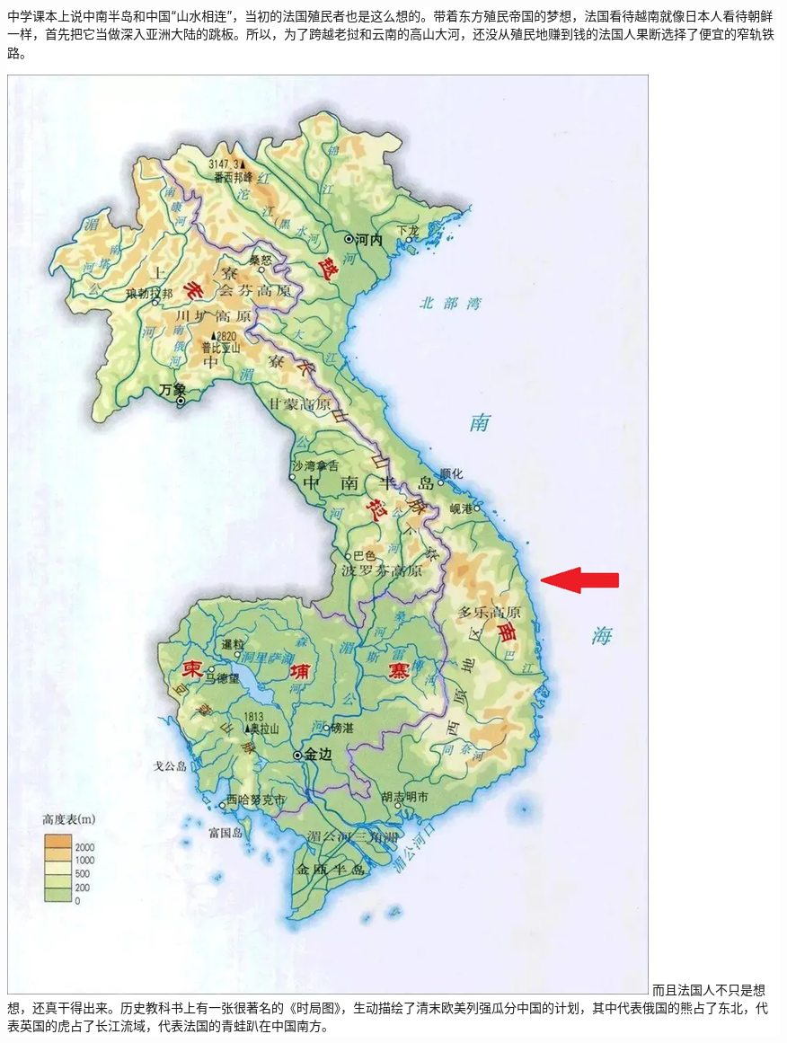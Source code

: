中学课本上说中南半岛和中国“山水相连”，当初的法国殖民者也是这么想的。带着东方殖民帝国的梦想，法国看待越南就像日本人看待朝鲜一样，首先把它当做深入亚洲大陆的跳板。所以，为了跨越老挝和云南的高山大河，还没从殖民地赚到钱的法国人果断选择了便宜的窄轨铁路。

![](/images/btnews/btnews/0501_0600/0519/78c877ff-0a85-4313-9e17-b7e0fa99ef8c.webp)
而且法国人不只是想想，还真干得出来。历史教科书上有一张很著名的《时局图》，生动描绘了清末欧美列强瓜分中国的计划，其中代表俄国的熊占了东北，代表英国的虎占了长江流域，代表法国的青蛙趴在中国南方。
